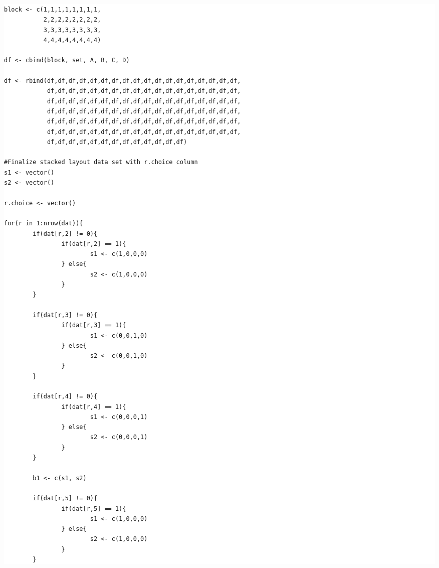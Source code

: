     block <- c(1,1,1,1,1,1,1,1,
               2,2,2,2,2,2,2,2,
               3,3,3,3,3,3,3,3,
               4,4,4,4,4,4,4,4)
    
    df <- cbind(block, set, A, B, C, D)
    
    df <- rbind(df,df,df,df,df,df,df,df,df,df,df,df,df,df,df,df,df,df,
                df,df,df,df,df,df,df,df,df,df,df,df,df,df,df,df,df,df,
                df,df,df,df,df,df,df,df,df,df,df,df,df,df,df,df,df,df,
                df,df,df,df,df,df,df,df,df,df,df,df,df,df,df,df,df,df,
                df,df,df,df,df,df,df,df,df,df,df,df,df,df,df,df,df,df,
                df,df,df,df,df,df,df,df,df,df,df,df,df,df,df,df,df,df,
                df,df,df,df,df,df,df,df,df,df,df,df,df)
    
    #Finalize stacked layout data set with r.choice column
    s1 <- vector()
    s2 <- vector()
    
    r.choice <- vector()
    
    for(r in 1:nrow(dat)){
            if(dat[r,2] != 0){
                    if(dat[r,2] == 1){
                            s1 <- c(1,0,0,0)
                    } else{
                            s2 <- c(1,0,0,0)
                    }
            }
            
            if(dat[r,3] != 0){
                    if(dat[r,3] == 1){
                            s1 <- c(0,0,1,0)
                    } else{
                            s2 <- c(0,0,1,0)
                    }
            }
            
            if(dat[r,4] != 0){
                    if(dat[r,4] == 1){
                            s1 <- c(0,0,0,1)
                    } else{
                            s2 <- c(0,0,0,1)
                    }
            }
            
            b1 <- c(s1, s2)
            
            if(dat[r,5] != 0){
                    if(dat[r,5] == 1){
                            s1 <- c(1,0,0,0)
                    } else{
                            s2 <- c(1,0,0,0)
                    }
            }
            